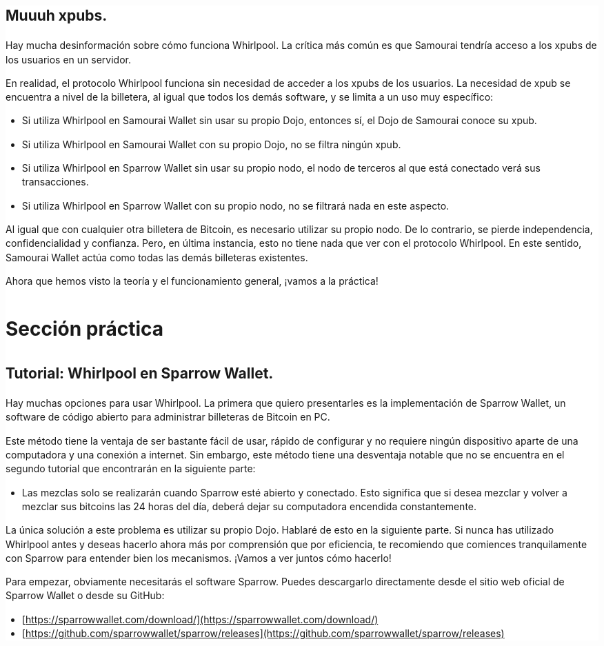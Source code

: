 ## Muuuh xpubs.

Hay mucha desinformación sobre cómo funciona Whirlpool. La crítica más común es que Samourai tendría acceso a los xpubs de los usuarios en un servidor.

En realidad, el protocolo Whirlpool funciona sin necesidad de acceder a los xpubs de los usuarios. La necesidad de xpub se encuentra a nivel de la billetera, al igual que todos los demás software, y se limita a un uso muy específico:

- Si utiliza Whirlpool en Samourai Wallet sin usar su propio Dojo, entonces sí, el Dojo de Samourai conoce su xpub.

- Si utiliza Whirlpool en Samourai Wallet con su propio Dojo, no se filtra ningún xpub.

- Si utiliza Whirlpool en Sparrow Wallet sin usar su propio nodo, el nodo de terceros al que está conectado verá sus transacciones.

- Si utiliza Whirlpool en Sparrow Wallet con su propio nodo, no se filtrará nada en este aspecto.

Al igual que con cualquier otra billetera de Bitcoin, es necesario utilizar su propio nodo. De lo contrario, se pierde independencia, confidencialidad y confianza. Pero, en última instancia, esto no tiene nada que ver con el protocolo Whirlpool. En este sentido, Samourai Wallet actúa como todas las demás billeteras existentes.

Ahora que hemos visto la teoría y el funcionamiento general, ¡vamos a la práctica!

# Sección práctica

## Tutorial: Whirlpool en Sparrow Wallet.

Hay muchas opciones para usar Whirlpool. La primera que quiero presentarles es la implementación de Sparrow Wallet, un software de código abierto para administrar billeteras de Bitcoin en PC.

Este método tiene la ventaja de ser bastante fácil de usar, rápido de configurar y no requiere ningún dispositivo aparte de una computadora y una conexión a internet. Sin embargo, este método tiene una desventaja notable que no se encuentra en el segundo tutorial que encontrarán en la siguiente parte:

- Las mezclas solo se realizarán cuando Sparrow esté abierto y conectado. Esto significa que si desea mezclar y volver a mezclar sus bitcoins las 24 horas del día, deberá dejar su computadora encendida constantemente.

La única solución a este problema es utilizar su propio Dojo. Hablaré de esto en la siguiente parte.
Si nunca has utilizado Whirlpool antes y deseas hacerlo ahora más por comprensión que por eficiencia, te recomiendo que comiences tranquilamente con Sparrow para entender bien los mecanismos.
¡Vamos a ver juntos cómo hacerlo!

Para empezar, obviamente necesitarás el software Sparrow. Puedes descargarlo directamente desde el sitio web oficial de Sparrow Wallet o desde su GitHub:

- [https://sparrowwallet.com/download/](https://sparrowwallet.com/download/)
- [https://github.com/sparrowwallet/sparrow/releases](https://github.com/sparrowwallet/sparrow/releases)
